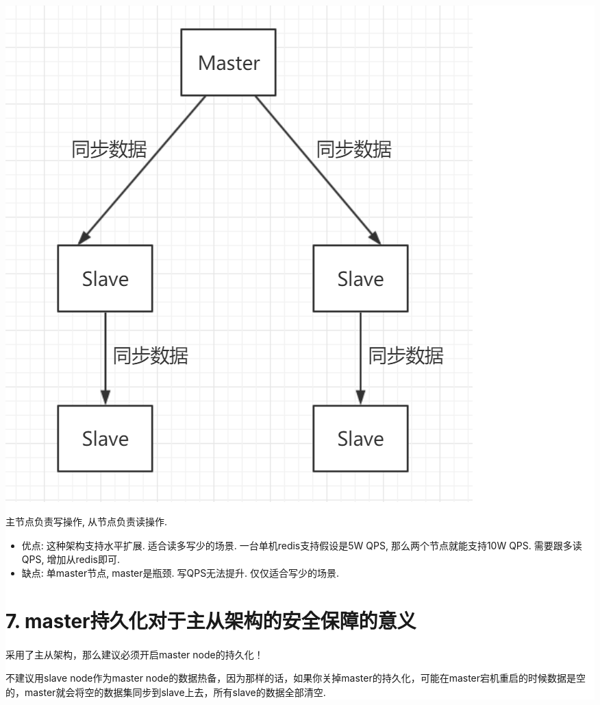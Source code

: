 ![img](img/7789414-529f61b70bdbadb4.png)

主节点负责写操作, 从节点负责读操作. 

- 优点:  这种架构支持水平扩展.  适合读多写少的场景.  一台单机redis支持假设是5W QPS, 那么两个节点就能支持10W QPS.  需要跟多读QPS, 增加从redis即可.
- 缺点: 单master节点, master是瓶颈. 写QPS无法提升. 仅仅适合写少的场景. 



# 7. master持久化对于主从架构的安全保障的意义

采用了主从架构，那么建议必须开启master node的持久化！

不建议用slave node作为master node的数据热备，因为那样的话，如果你关掉master的持久化，可能在master宕机重启的时候数据是空的，master就会将空的数据集同步到slave上去，所有slave的数据全部清空. 

